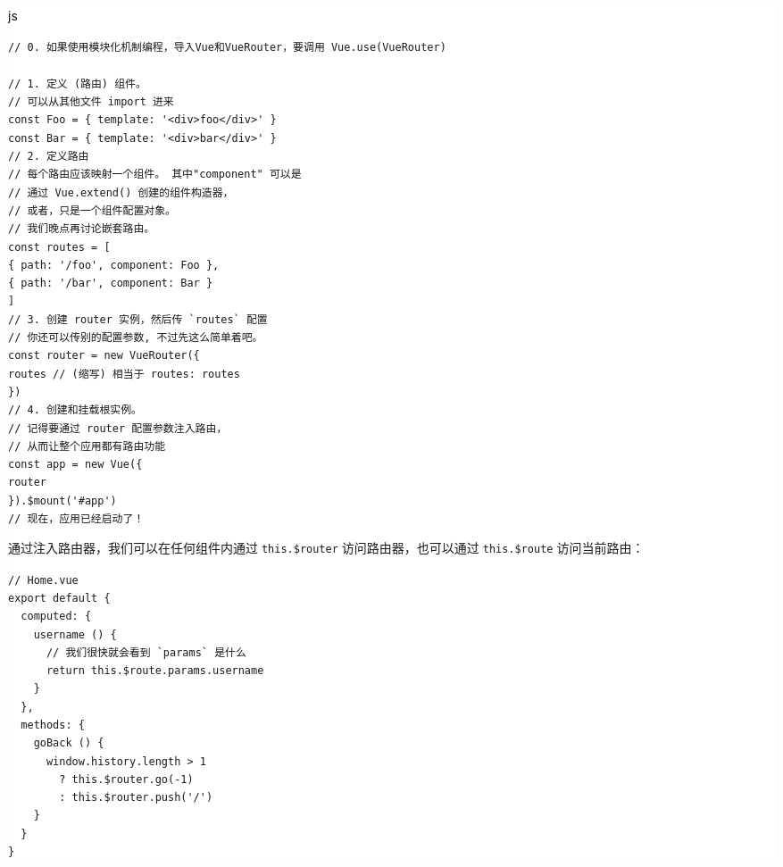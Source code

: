 



js

```vue
// 0. 如果使用模块化机制编程，导入Vue和VueRouter，要调用 Vue.use(VueRouter)

// 1. 定义 (路由) 组件。
// 可以从其他文件 import 进来
const Foo = { template: '<div>foo</div>' }
const Bar = { template: '<div>bar</div>' }
// 2. 定义路由
// 每个路由应该映射一个组件。 其中"component" 可以是
// 通过 Vue.extend() 创建的组件构造器，
// 或者，只是一个组件配置对象。
// 我们晚点再讨论嵌套路由。
const routes = [
{ path: '/foo', component: Foo },
{ path: '/bar', component: Bar }
]
// 3. 创建 router 实例，然后传 `routes` 配置
// 你还可以传别的配置参数, 不过先这么简单着吧。
const router = new VueRouter({
routes // (缩写) 相当于 routes: routes
})
// 4. 创建和挂载根实例。
// 记得要通过 router 配置参数注入路由，
// 从而让整个应用都有路由功能
const app = new Vue({
router
}).$mount('#app')
// 现在，应用已经启动了！
```

通过注入路由器，我们可以在任何组件内通过 `this.$router` 访问路由器，也可以通过 `this.$route` 访问当前路由：

```vue
// Home.vue
export default {
  computed: {
    username () {
      // 我们很快就会看到 `params` 是什么
      return this.$route.params.username
    }
  },
  methods: {
    goBack () {
      window.history.length > 1
        ? this.$router.go(-1)
        : this.$router.push('/')
    }
  }
}
```
